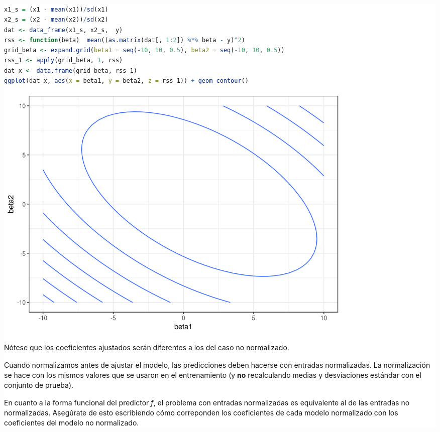 ```r
x1_s = (x1 - mean(x1))/sd(x1)
x2_s = (x2 - mean(x2))/sd(x2)
dat <- data_frame(x1_s, x2_s,  y)
rss <- function(beta)  mean((as.matrix(dat[, 1:2]) %*% beta - y)^2) 
grid_beta <- expand.grid(beta1 = seq(-10, 10, 0.5), beta2 = seq(-10, 10, 0.5))
rss_1 <- apply(grid_beta, 1, rss) 
dat_x <- data.frame(grid_beta, rss_1)
ggplot(dat_x, aes(x = beta1, y = beta2, z = rss_1)) + geom_contour()
```

<img src="02-reg-lineal_files/figure-html/unnamed-chunk-27-1.png" width="672" />

Nótese que los coeficientes ajustados serán diferentes a los del caso no
normalizado.

<div class="comment">
<p>Cuando normalizamos antes de ajustar el modelo, las predicciones deben hacerse con entradas normalizadas. La normalización se hace con los mismos valores que se usaron en el entrenamiento (y <strong>no</strong> recalculando medias y desviaciones estándar con el conjunto de prueba).</p>
<p>En cuanto a la forma funcional del predictor <span class="math inline"><em>f</em></span>, el problema con entradas normalizadas es equivalente al de las entradas no normalizadas. Asegúrate de esto escribiendo cómo correponden los coeficientes de cada modelo normalizado con los coeficientes del modelo no normalizado.</p>
</div>

